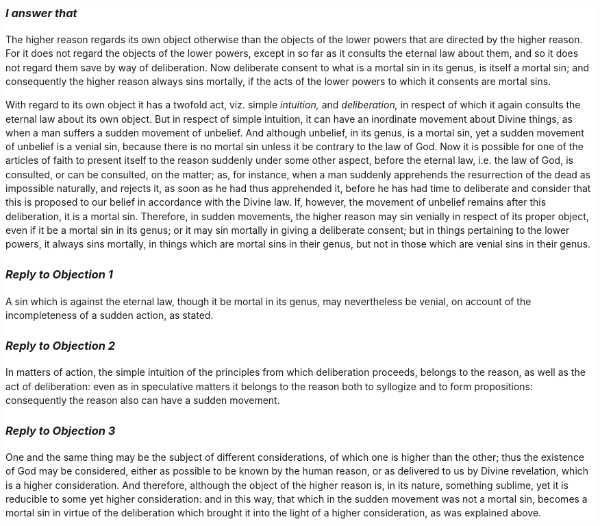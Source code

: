 ### *I answer that*
The higher reason regards its own object otherwise
than the objects of the lower powers that are directed by the higher
reason. For it does not regard the objects of the lower powers,
except in so far as it consults the eternal law about them, and so it
does not regard them save by way of deliberation. Now deliberate
consent to what is a mortal sin in its genus, is itself a mortal sin;
and consequently the higher reason always sins mortally, if the acts
of the lower powers to which it consents are mortal sins.

With regard to its own object it has a twofold act, viz. simple
_intuition,_ and _deliberation,_ in respect of which it again
consults the eternal law about its own object. But in respect of
simple intuition, it can have an inordinate movement about Divine
things, as when a man suffers a sudden movement of unbelief. And
although unbelief, in its genus, is a mortal sin, yet a sudden
movement of unbelief is a venial sin, because there is no mortal sin
unless it be contrary to the law of God. Now it is possible for one
of the articles of faith to present itself to the reason suddenly
under some other aspect, before the eternal law, i.e. the law of God,
is consulted, or can be consulted, on the matter; as, for instance,
when a man suddenly apprehends the resurrection of the dead as
impossible naturally, and rejects it, as soon as he had thus
apprehended it, before he has had time to deliberate and consider
that this is proposed to our belief in accordance with the Divine
law. If, however, the movement of unbelief remains after this
deliberation, it is a mortal sin. Therefore, in sudden movements, the
higher reason may sin venially in respect of its proper object, even
if it be a mortal sin in its genus; or it may sin mortally in giving
a deliberate consent; but in things pertaining to the lower powers,
it always sins mortally, in things which are mortal sins in their
genus, but not in those which are venial sins in their genus.

### *Reply to Objection 1*
A sin which is against the eternal law, though it be
mortal in its genus, may nevertheless be venial, on account of the
incompleteness of a sudden action, as stated.

### *Reply to Objection 2*
In matters of action, the simple intuition of the
principles from which deliberation proceeds, belongs to the reason,
as well as the act of deliberation: even as in speculative matters it
belongs to the reason both to syllogize and to form propositions:
consequently the reason also can have a sudden movement.

### *Reply to Objection 3*
One and the same thing may be the subject of different
considerations, of which one is higher than the other; thus the
existence of God may be considered, either as possible to be known by
the human reason, or as delivered to us by Divine revelation, which
is a higher consideration. And therefore, although the object of the
higher reason is, in its nature, something sublime, yet it is
reducible to some yet higher consideration: and in this way, that
which in the sudden movement was not a mortal sin, becomes a mortal
sin in virtue of the deliberation which brought it into the light of
a higher consideration, as was explained above.

